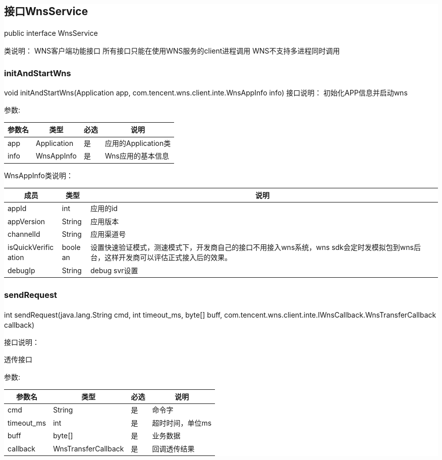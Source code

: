 

## 接口WnsService


public interface WnsService

类说明：
WNS客户端功能接口 
所有接口只能在使用WNS服务的client进程调用 
WNS不支持多进程同时调用


### initAndStartWns
void initAndStartWns(Application app,
                   com.tencent.wns.client.inte.WnsAppInfo info)
接口说明：
初始化APP信息并启动wns 

参数:

| 参数名 | 类型 | 必选|说明|
|---------|---------|---------|---------|
| app | Application | 是 | 应用的Application类 |
| info | WnsAppInfo | 是 |Wns应用的基本信息 |

WnsAppInfo类说明：

| 成员 | 类型 |说明|
|---------|---------|---------|
| appId | int | 应用的id |
| appVersion | String |  应用版本 |
| channelId | String |  应用渠道号 |
| isQuickVerification | boolean | 设置快速验证模式，测速模式下，开发商自己的接口不用接入wns系统，wns sdk会定时发模拟包到wns后台，这样开发商可以评估正式接入后的效果。 |
| debugIp | String | debug svr设置 |


### sendRequest
int sendRequest(java.lang.String cmd,
              int timeout_ms,
              byte[] buff,
              com.tencent.wns.client.inte.IWnsCallback.WnsTransferCallback callback)
							
接口说明：

透传接口

参数:

| 参数名 | 类型 | 必选|说明|
|---------|---------|---------|---------|
| cmd | String | 是 | 命令字 |
| timeout_ms | int | 是 | 超时时间，单位ms |
| buff | byte[] | 是 | 业务数据 |
| callback | WnsTransferCallback | 是 | 回调透传结果 |
